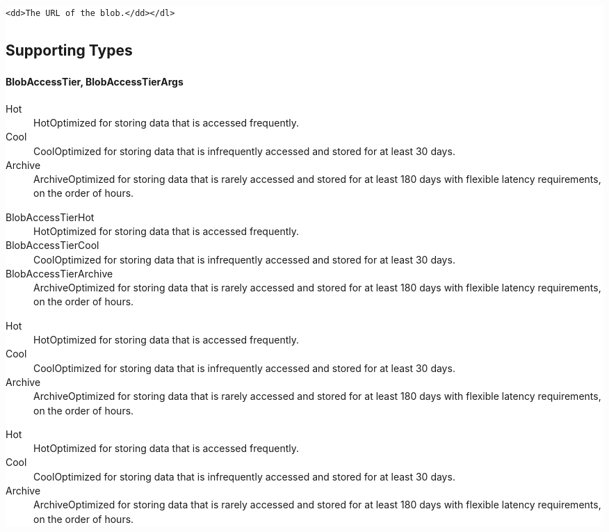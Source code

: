     <dd>The URL of the blob.</dd></dl>
</pulumi-choosable>
</div>







## Supporting Types



<h4 id="blobaccesstier">
Blob<wbr>Access<wbr>Tier<pulumi-choosable type="language" values="python,go" class="inline">, Blob<wbr>Access<wbr>Tier<wbr>Args</pulumi-choosable>
</h4>

<div>
<pulumi-choosable type="language" values="csharp">
<dl class="tabular"><dt>Hot</dt>
    <dd>HotOptimized for storing data that is accessed frequently.</dd><dt>Cool</dt>
    <dd>CoolOptimized for storing data that is infrequently accessed and stored for at least 30 days.</dd><dt>Archive</dt>
    <dd>ArchiveOptimized for storing data that is rarely accessed and stored for at least 180 days with flexible latency requirements, on the order of hours.</dd></dl>
</pulumi-choosable>
</div>

<div>
<pulumi-choosable type="language" values="go">
<dl class="tabular"><dt>Blob<wbr>Access<wbr>Tier<wbr>Hot</dt>
    <dd>HotOptimized for storing data that is accessed frequently.</dd><dt>Blob<wbr>Access<wbr>Tier<wbr>Cool</dt>
    <dd>CoolOptimized for storing data that is infrequently accessed and stored for at least 30 days.</dd><dt>Blob<wbr>Access<wbr>Tier<wbr>Archive</dt>
    <dd>ArchiveOptimized for storing data that is rarely accessed and stored for at least 180 days with flexible latency requirements, on the order of hours.</dd></dl>
</pulumi-choosable>
</div>

<div>
<pulumi-choosable type="language" values="java">
<dl class="tabular"><dt>Hot</dt>
    <dd>HotOptimized for storing data that is accessed frequently.</dd><dt>Cool</dt>
    <dd>CoolOptimized for storing data that is infrequently accessed and stored for at least 30 days.</dd><dt>Archive</dt>
    <dd>ArchiveOptimized for storing data that is rarely accessed and stored for at least 180 days with flexible latency requirements, on the order of hours.</dd></dl>
</pulumi-choosable>
</div>

<div>
<pulumi-choosable type="language" values="javascript,typescript">
<dl class="tabular"><dt>Hot</dt>
    <dd>HotOptimized for storing data that is accessed frequently.</dd><dt>Cool</dt>
    <dd>CoolOptimized for storing data that is infrequently accessed and stored for at least 30 days.</dd><dt>Archive</dt>
    <dd>ArchiveOptimized for storing data that is rarely accessed and stored for at least 180 days with flexible latency requirements, on the order of hours.</dd></dl>
</pulumi-choosable>
</div>
